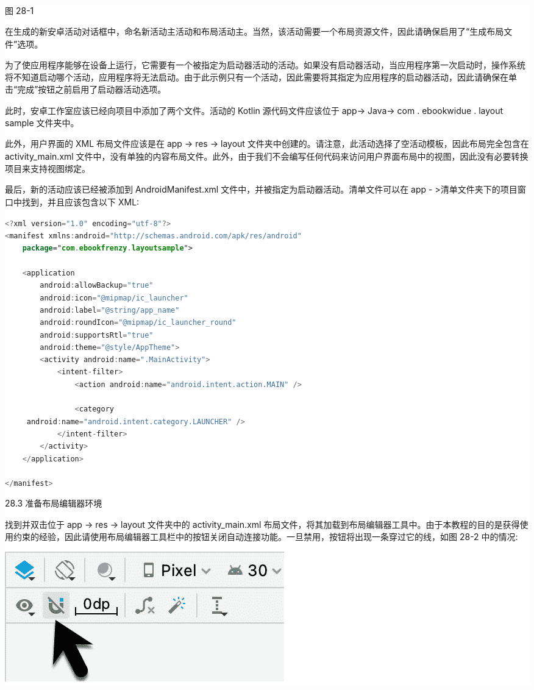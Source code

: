 图 28-1

在生成的新安卓活动对话框中，命名新活动主活动和布局活动主。当然，该活动需要一个布局资源文件，因此请确保启用了“生成布局文件”选项。

为了使应用程序能够在设备上运行，它需要有一个被指定为启动器活动的活动。如果没有启动器活动，当应用程序第一次启动时，操作系统将不知道启动哪个活动，应用程序将无法启动。由于此示例只有一个活动，因此需要将其指定为应用程序的启动器活动，因此请确保在单击“完成”按钮之前启用了启动器活动选项。

此时，安卓工作室应该已经向项目中添加了两个文件。活动的 Kotlin 源代码文件应该位于 app-> Java-> com . ebookwidue . layout sample 文件夹中。

此外，用户界面的 XML 布局文件应该是在 app -> res -> layout 文件夹中创建的。请注意，此活动选择了空活动模板，因此布局完全包含在 activity_main.xml 文件中，没有单独的内容布局文件。此外，由于我们不会编写任何代码来访问用户界面布局中的视图，因此没有必要转换项目来支持视图绑定。

最后，新的活动应该已经被添加到 AndroidManifest.xml 文件中，并被指定为启动器活动。清单文件可以在 app - >清单文件夹下的项目窗口中找到，并且应该包含以下 XML:

```kt
<?xml version="1.0" encoding="utf-8"?>
<manifest xmlns:android="http://schemas.android.com/apk/res/android"
    package="com.ebookfrenzy.layoutsample">

    <application
        android:allowBackup="true"
        android:icon="@mipmap/ic_launcher"
        android:label="@string/app_name"
        android:roundIcon="@mipmap/ic_launcher_round"
        android:supportsRtl="true"
        android:theme="@style/AppTheme">
        <activity android:name=".MainActivity">
            <intent-filter>
                <action android:name="android.intent.action.MAIN" />

                <category 
     android:name="android.intent.category.LAUNCHER" />
            </intent-filter>
        </activity>
    </application>

</manifest> 
```

28.3 准备布局编辑器环境

找到并双击位于 app -> res -> layout 文件夹中的 activity_main.xml 布局文件，将其加载到布局编辑器工具中。由于本教程的目的是获得使用约束的经验，因此请使用布局编辑器工具栏中的按钮关闭自动连接功能。一旦禁用，按钮将出现一条穿过它的线，如图 28-2 中的情况:

![](img/as_4.2_autoconnect_off.jpg)
